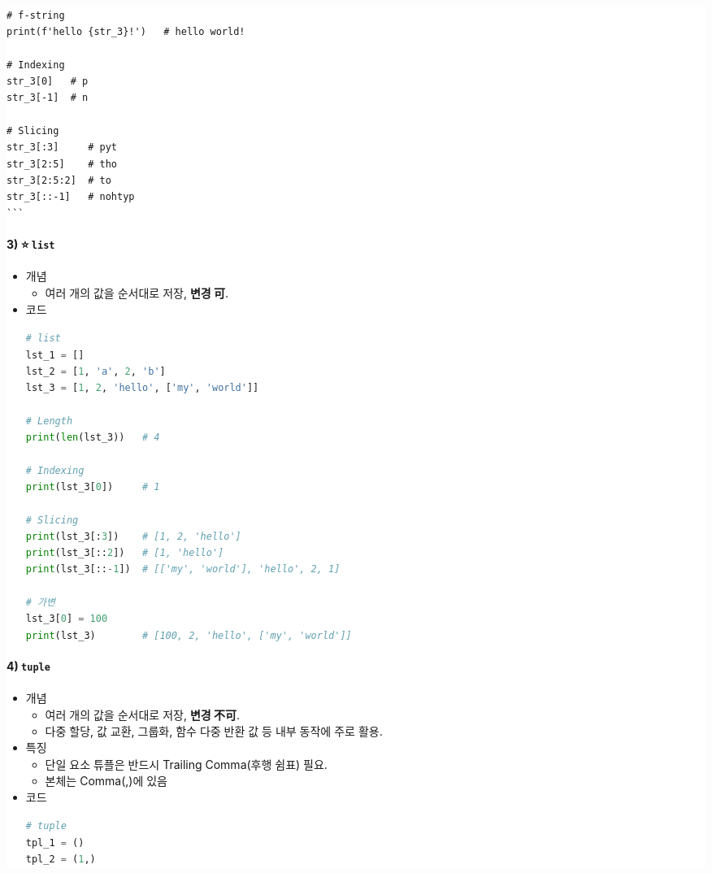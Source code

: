     # f-string
    print(f'hello {str_3}!')   # hello world!

    # Indexing
    str_3[0]   # p
    str_3[-1]  # n

    # Slicing
    str_3[:3]     # pyt
    str_3[2:5]    # tho
    str_3[2:5:2]  # to
    str_3[::-1]   # nohtyp
    ```

#### 3) ⭐ `list`
- 개념
    - 여러 개의 값을 순서대로 저장, **변경 可**.
- 코드
    ```python
    # list
    lst_1 = []
    lst_2 = [1, 'a', 2, 'b']
    lst_3 = [1, 2, 'hello', ['my', 'world']]

    # Length
    print(len(lst_3))   # 4

    # Indexing
    print(lst_3[0])     # 1

    # Slicing
    print(lst_3[:3])    # [1, 2, 'hello']
    print(lst_3[::2])   # [1, 'hello']
    print(lst_3[::-1])  # [['my', 'world'], 'hello', 2, 1]

    # 가변
    lst_3[0] = 100
    print(lst_3)        # [100, 2, 'hello', ['my', 'world']]
    ```

#### 4) `tuple`
- 개념
    - 여러 개의 값을 순서대로 저장, **변경 不可**.
    - 다중 할당, 값 교환, 그룹화, 함수 다중 반환 값 등 내부 동작에 주로 활용.
- 특징
    - 단일 요소 튜플은 반드시 Trailing Comma(후행 쉼표) 필요.
    - 본체는 Comma(,)에 있음
- 코드
    ```python
    # tuple
    tpl_1 = ()
    tpl_2 = (1,)